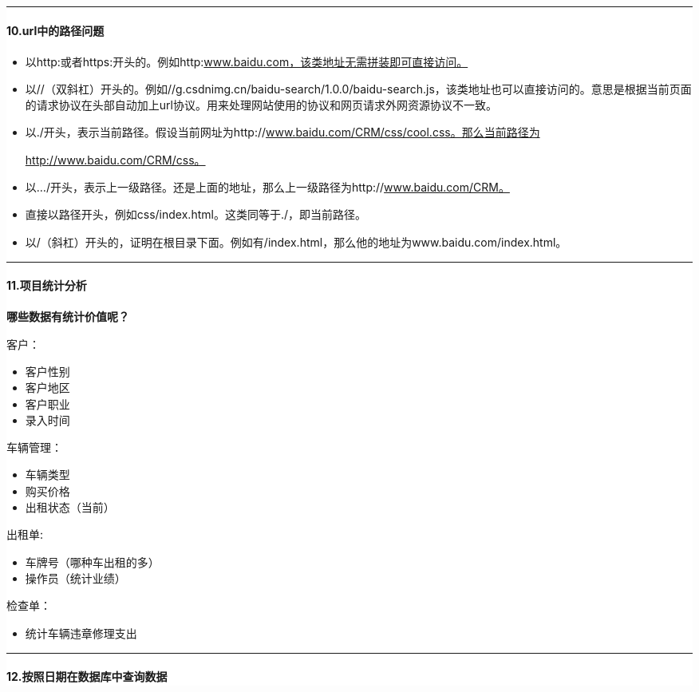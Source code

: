 





------

#### 10.url中的路径问题

- 以http:或者https:开头的。例如http:www.baidu.com，该类地址无需拼装即可直接访问。

- 以//（双斜杠）开头的。例如//g.csdnimg.cn/baidu-search/1.0.0/baidu-search.js，该类地址也可以直接访问的。意思是根据当前页面的请求协议在头部自动加上url协议。用来处理网站使用的协议和网页请求外网资源协议不一致。

- 以./开头，表示当前路径。假设当前网址为http://www.baidu.com/CRM/css/cool.css。那么当前路径为

  http://www.baidu.com/CRM/css。

- 以…/开头，表示上一级路径。还是上面的地址，那么上一级路径为http://www.baidu.com/CRM。

- 直接以路径开头，例如css/index.html。这类同等于./，即当前路径。

- 以/（斜杠）开头的，证明在根目录下面。例如有/index.html，那么他的地址为www.baidu.com/index.html。

  



------

#### 11.项目统计分析

[^时间]: 2019-12-19

**哪些数据有统计价值呢？**

客户：

- 客户性别
- 客户地区
- 客户职业
- 录入时间

车辆管理：

- 车辆类型
- 购买价格
- 出租状态（当前）

出租单:

- 车牌号（哪种车出租的多）
- 操作员（统计业绩）

检查单：

- 统计车辆违章修理支出





------

#### 12.按照日期在数据库中查询数据


[^时间]: 2019-12-8
[^时间]: 2019-12-9
[^时间]: 2019-12-10
[^时间]: 2019-12-11
[^时间]: 2019-12-11
[^时间]: 2019-12-12
[^时间]: 2019-12-14
[^时间]: 2019-12-18
  [^参考链接]: <https://www.w3school.com.cn/sql/func_date_format.asp> 
  [^参考链接]: <https://www.w3school.com.cn/sql/sql_union.asp> 